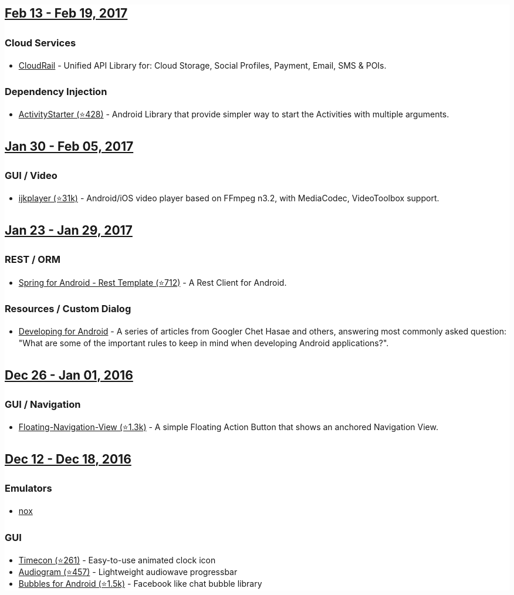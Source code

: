 ## [Feb 13 - Feb 19, 2017](/content/2017/7/README.md)

### Cloud Services

*   [CloudRail](https://cloudrail.com) - Unified API Library for: Cloud Storage, Social Profiles, Payment, Email, SMS & POIs.

### Dependency Injection

*   [ActivityStarter (⭐428)](https://github.com/MarcinMoskala/ActivityStarter) - Android Library that provide simpler way to start the Activities with multiple arguments.

## [Jan 30 - Feb 05, 2017](/content/2017/5/README.md)

### GUI / Video

*   [ijkplayer (⭐31k)](https://github.com/Bilibili/ijkplayer) - Android/iOS video player based on FFmpeg n3.2, with MediaCodec, VideoToolbox support.

## [Jan 23 - Jan 29, 2017](/content/2017/4/README.md)

### REST / ORM

*   [Spring for Android - Rest Template (⭐712)](https://github.com/spring-projects/spring-android) - A Rest Client for Android.

### Resources / Custom Dialog

*   [Developing for Android](https://medium.com/google-developers/developing-for-android-introduction-5345b451567c) - A series of articles from Googler Chet Hasae and others, answering most commonly asked question: "What are some of the important rules to keep in mind when developing Android applications?".

## [Dec 26 - Jan 01, 2016](/content/2016/52/README.md)

### GUI / Navigation

*   [Floating-Navigation-View (⭐1.3k)](https://github.com/andremion/Floating-Navigation-View) - A simple Floating Action Button that shows an anchored Navigation View.

## [Dec 12 - Dec 18, 2016](/content/2016/50/README.md)

### Emulators

*   [nox](https://www.bignox.com)

### GUI

*   [Timecon (⭐261)](https://github.com/alxrm/animated-clock-icon) - Easy-to-use animated clock icon
*   [Audiogram (⭐457)](https://github.com/alxrm/audiowave-progressbar) - Lightweight audiowave progressbar
*   [Bubbles for Android (⭐1.5k)](https://github.com/txusballesteros/bubbles-for-android) - Facebook like chat bubble library

